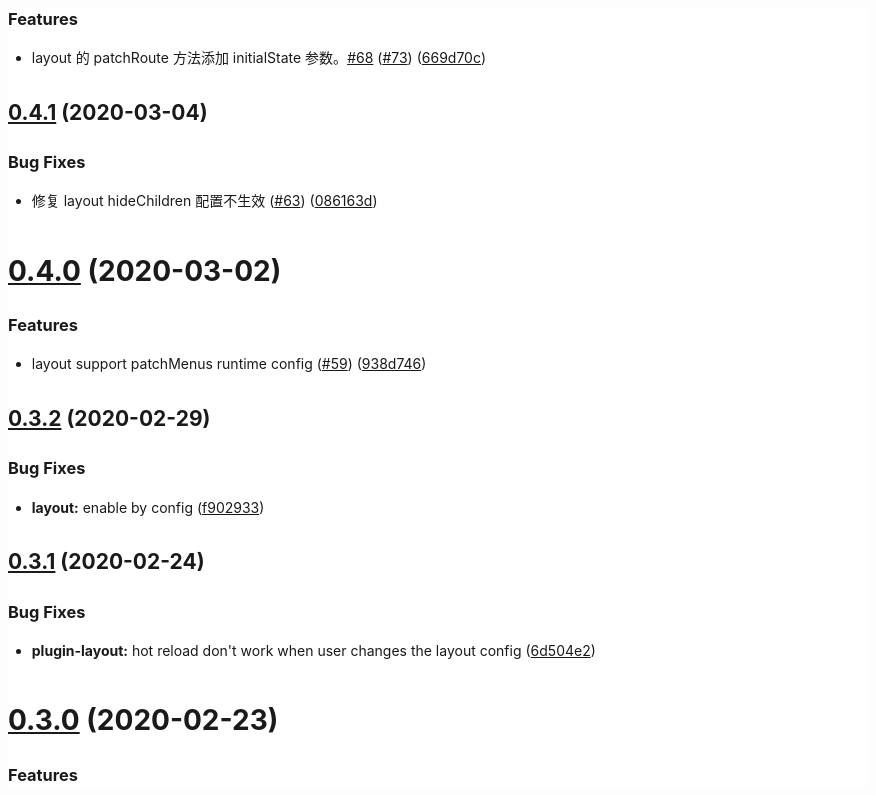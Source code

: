 ### Features

- layout 的 patchRoute 方法添加 initialState 参数。[#68](https://github.com/umijs/plugins/issues/68) ([#73](https://github.com/umijs/plugins/issues/73)) ([669d70c](https://github.com/umijs/plugins/commit/669d70ce90e9dab5df470175e2b54a3436262793))

## [0.4.1](https://github.com/umijs/plugins/compare/@umijs/plugin-layout@0.4.0...@umijs/plugin-layout@0.4.1) (2020-03-04)

### Bug Fixes

- 修复 layout hideChildren 配置不生效 ([#63](https://github.com/umijs/plugins/issues/63)) ([086163d](https://github.com/umijs/plugins/commit/086163d45c783d1ee6575922ff790d650c45233d))

# [0.4.0](https://github.com/umijs/plugins/compare/@umijs/plugin-layout@0.3.2...@umijs/plugin-layout@0.4.0) (2020-03-02)

### Features

- layout support patchMenus runtime config ([#59](https://github.com/umijs/plugins/issues/59)) ([938d746](https://github.com/umijs/plugins/commit/938d746228c951ee68de540885ec86ace40ee780))

## [0.3.2](https://github.com/umijs/plugins/compare/@umijs/plugin-layout@0.3.1...@umijs/plugin-layout@0.3.2) (2020-02-29)

### Bug Fixes

- **layout:** enable by config ([f902933](https://github.com/umijs/plugins/commit/f902933adc8cf429a1650f7aa92ea7742ec0cece))

## [0.3.1](https://github.com/umijs/plugins/compare/@umijs/plugin-layout@0.3.0...@umijs/plugin-layout@0.3.1) (2020-02-24)

### Bug Fixes

- **plugin-layout:** hot reload don't work when user changes the layout config ([6d504e2](https://github.com/umijs/plugins/commit/6d504e24deb48554e7ab9f431651be32b4cef49e))

# [0.3.0](https://github.com/umijs/plugins/compare/@umijs/plugin-layout@0.2.3...@umijs/plugin-layout@0.3.0) (2020-02-23)

### Features
